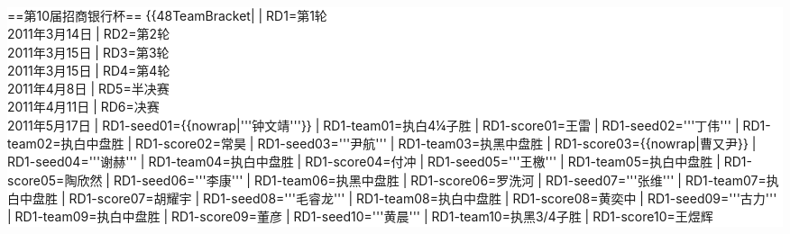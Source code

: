 ==第10届招商银行杯==
{{48TeamBracket|
| RD1=第1轮<br/>2011年3月14日
| RD2=第2轮<br/>2011年3月15日
| RD3=第3轮<br/>2011年3月15日
| RD4=第4轮<br/>2011年4月8日
| RD5=半决赛<br/>2011年4月11日
| RD6=决赛<br/>2011年5月17日
| RD1-seed01={{nowrap|'''钟文靖'''}}
| RD1-team01=执白4¼子胜
| RD1-score01=王雷
| RD1-seed02='''丁伟'''
| RD1-team02=执白中盘胜
| RD1-score02=常昊
| RD1-seed03='''尹航'''
| RD1-team03=执黑中盘胜
| RD1-score03={{nowrap|曹又尹}}
| RD1-seed04='''谢赫'''
| RD1-team04=执白中盘胜
| RD1-score04=付冲
| RD1-seed05='''王檄'''
| RD1-team05=执白中盘胜
| RD1-score05=陶欣然
| RD1-seed06='''李康'''
| RD1-team06=执黑中盘胜
| RD1-score06=罗洗河
| RD1-seed07='''张维'''
| RD1-team07=执白中盘胜
| RD1-score07=胡耀宇
| RD1-seed08='''毛睿龙'''
| RD1-team08=执白中盘胜
| RD1-score08=黄奕中
| RD1-seed09='''古力'''
| RD1-team09=执白中盘胜
| RD1-score09=董彦
| RD1-seed10='''黄晨'''
| RD1-team10=执黑3/4子胜
| RD1-score10=王煜辉